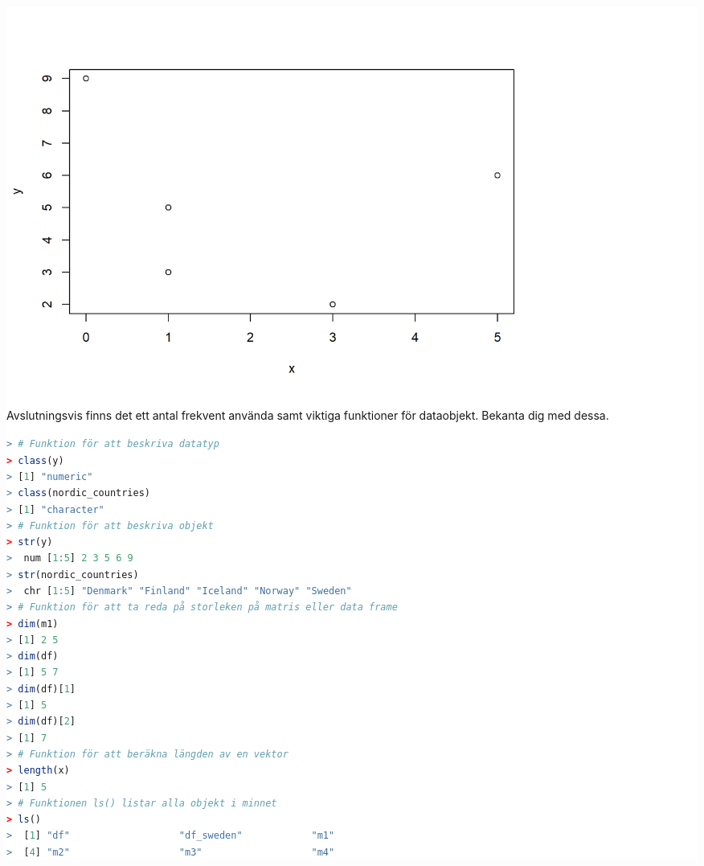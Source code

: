 <img src="dpk_files/figure-html/unnamed-chunk-111-2.png" width="672" />


Avslutningsvis finns det ett antal frekvent använda samt viktiga funktioner för dataobjekt. Bekanta dig med dessa. 


```r
> # Funktion för att beskriva datatyp 
> class(y)
> [1] "numeric"
> class(nordic_countries)
> [1] "character"
> # Funktion för att beskriva objekt 
> str(y)
>  num [1:5] 2 3 5 6 9
> str(nordic_countries)
>  chr [1:5] "Denmark" "Finland" "Iceland" "Norway" "Sweden"
> # Funktion för att ta reda på storleken på matris eller data frame
> dim(m1)
> [1] 2 5
> dim(df)
> [1] 5 7
> dim(df)[1]
> [1] 5
> dim(df)[2]
> [1] 7
> # Funktion för att beräkna längden av en vektor
> length(x)
> [1] 5
> # Funktionen ls() listar alla objekt i minnet
> ls()
>  [1] "df"                   "df_sweden"            "m1"                  
>  [4] "m2"                   "m3"                   "m4"                  
```